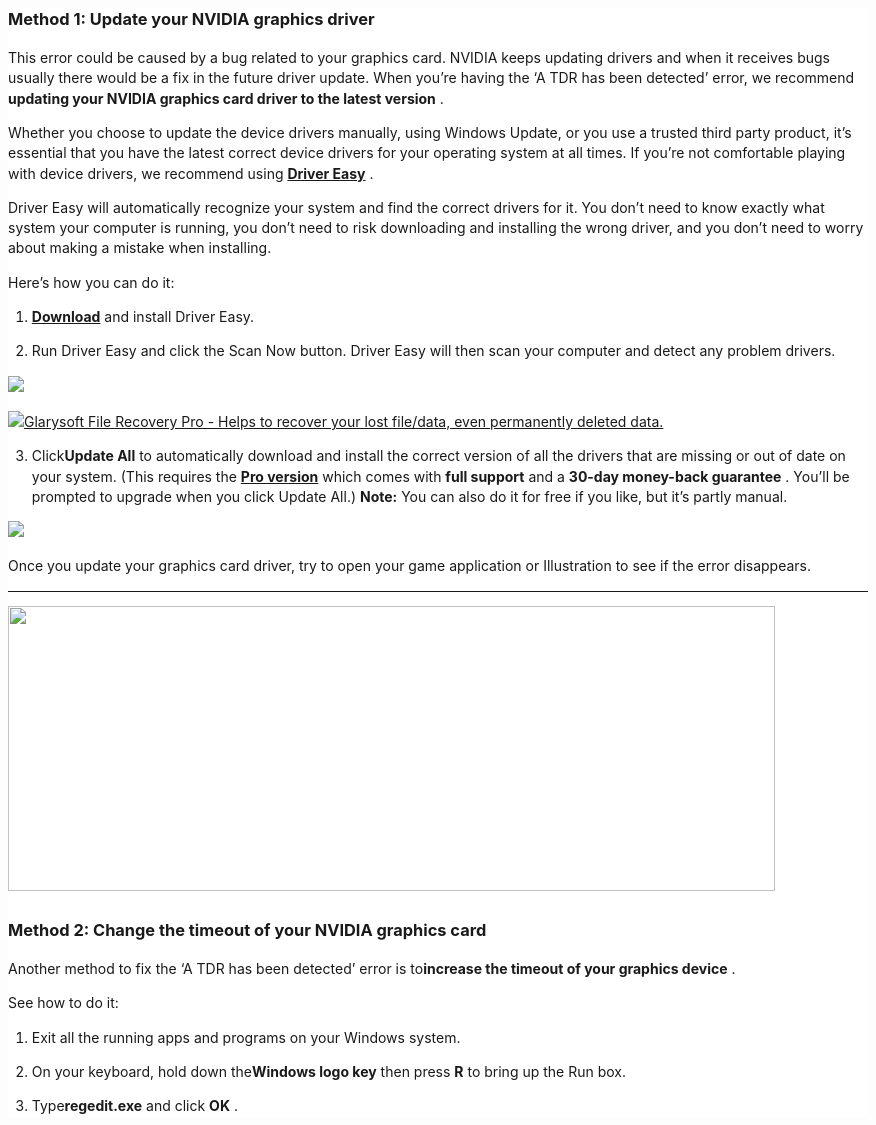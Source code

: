 ### Method 1: Update your NVIDIA graphics driver

 This error could be caused by a bug related to your graphics card. NVIDIA keeps updating drivers and when it receives bugs usually there would be a fix in the future driver update. When you’re having the ‘A TDR has been detected’ error, we recommend **updating your NVIDIA graphics card driver to the latest version** .

 Whether you choose to update the device drivers manually, using Windows Update, or you use a trusted third party product, it’s essential that you have the latest correct device drivers for your operating system at all times. If you’re not comfortable playing with device drivers, we recommend using **[Driver Easy](https://tools.techidaily.com/drivereasy/download/)** .

 Driver Easy will automatically recognize your system and find the correct drivers for it. You don’t need to know exactly what system your computer is running, you don’t need to risk downloading and installing the wrong driver, and you don’t need to worry about making a mistake when installing.

Here’s how you can do it:

 1) **[Download](https://tools.techidaily.com/drivereasy/download/)** and install Driver Easy.

 2) Run Driver Easy and click the Scan Now button. Driver Easy will then scan your computer and detect any problem drivers.

![](https://images.drivereasy.com/wp-content/uploads/2018/08/img_5b83c200b0462.jpg)


<a href="https://order.glarysoft.com/order/checkout.php?PRODS=35408920&QTY=1&AFFILIATE=108875&CART=1"><img src="https://secure.avangate.com/images/merchant/6734fa703f6633ab896eecbdfad8953a/products/FR-200-1.png" border="0">Glarysoft File Recovery Pro - Helps to recover your lost file/data, even permanently deleted data. </a>

 3) Click**Update All**  to automatically download and install the correct version of all the drivers that are missing or out of date on your system. (This requires the **[Pro version](https://tools.techidaily.com/drivereasy/download/)** which comes with **full support** and a **30-day money-back guarantee**  . You’ll be prompted to upgrade when you click Update All.) **Note:**  You can also do it for free if you like, but it’s partly manual.

![](https://images.drivereasy.com/wp-content/uploads/2018/08/img_5b83c2536edc2.jpg)

 Once you update your graphics card driver, try to open your game application or Illustration to see if the error disappears.

---


<a href="https://cowinaudio.pxf.io/c/5597632/1116855/13794" target="_top" id="1116855"><img src="//a.impactradius-go.com/display-ad/13794-1116855" border="0" alt="" width="767" height="285"/></a><img height="0" width="0" src="https://imp.pxf.io/i/5597632/1116855/13794" style="position:absolute;visibility:hidden;" border="0" />

### Method 2: Change the timeout of your NVIDIA graphics card

 Another method to fix the ‘A TDR has been detected’ error is to**increase the timeout of your graphics device** .

See how to do it:

1) Exit all the running apps and programs on your Windows system.

2) On your keyboard, hold down the**Windows logo key** then press **R** to bring up the Run box.

3) Type**regedit.exe** and click **OK** .
